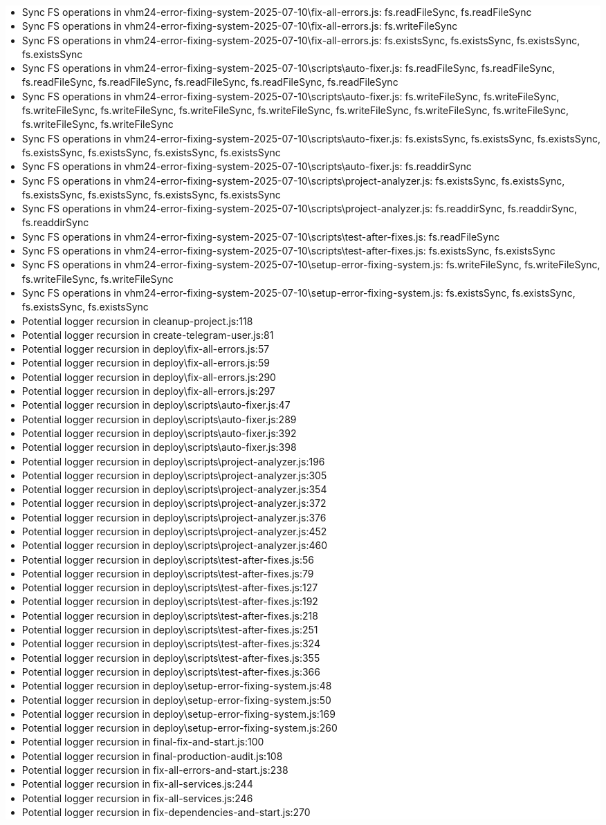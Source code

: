 - Sync FS operations in vhm24-error-fixing-system-2025-07-10\fix-all-errors.js: fs.readFileSync,
  fs.readFileSync
- Sync FS operations in vhm24-error-fixing-system-2025-07-10\fix-all-errors.js: fs.writeFileSync
- Sync FS operations in vhm24-error-fixing-system-2025-07-10\fix-all-errors.js: fs.existsSync,
  fs.existsSync, fs.existsSync, fs.existsSync
- Sync FS operations in vhm24-error-fixing-system-2025-07-10\scripts\auto-fixer.js: fs.readFileSync,
  fs.readFileSync, fs.readFileSync, fs.readFileSync, fs.readFileSync, fs.readFileSync,
  fs.readFileSync
- Sync FS operations in vhm24-error-fixing-system-2025-07-10\scripts\auto-fixer.js:
  fs.writeFileSync, fs.writeFileSync, fs.writeFileSync, fs.writeFileSync, fs.writeFileSync,
  fs.writeFileSync, fs.writeFileSync, fs.writeFileSync, fs.writeFileSync, fs.writeFileSync,
  fs.writeFileSync
- Sync FS operations in vhm24-error-fixing-system-2025-07-10\scripts\auto-fixer.js: fs.existsSync,
  fs.existsSync, fs.existsSync, fs.existsSync, fs.existsSync, fs.existsSync, fs.existsSync
- Sync FS operations in vhm24-error-fixing-system-2025-07-10\scripts\auto-fixer.js: fs.readdirSync
- Sync FS operations in vhm24-error-fixing-system-2025-07-10\scripts\project-analyzer.js:
  fs.existsSync, fs.existsSync, fs.existsSync, fs.existsSync, fs.existsSync, fs.existsSync
- Sync FS operations in vhm24-error-fixing-system-2025-07-10\scripts\project-analyzer.js:
  fs.readdirSync, fs.readdirSync, fs.readdirSync
- Sync FS operations in vhm24-error-fixing-system-2025-07-10\scripts\test-after-fixes.js:
  fs.readFileSync
- Sync FS operations in vhm24-error-fixing-system-2025-07-10\scripts\test-after-fixes.js:
  fs.existsSync, fs.existsSync
- Sync FS operations in vhm24-error-fixing-system-2025-07-10\setup-error-fixing-system.js:
  fs.writeFileSync, fs.writeFileSync, fs.writeFileSync, fs.writeFileSync
- Sync FS operations in vhm24-error-fixing-system-2025-07-10\setup-error-fixing-system.js:
  fs.existsSync, fs.existsSync, fs.existsSync, fs.existsSync
- Potential logger recursion in cleanup-project.js:118
- Potential logger recursion in create-telegram-user.js:81
- Potential logger recursion in deploy\fix-all-errors.js:57
- Potential logger recursion in deploy\fix-all-errors.js:59
- Potential logger recursion in deploy\fix-all-errors.js:290
- Potential logger recursion in deploy\fix-all-errors.js:297
- Potential logger recursion in deploy\scripts\auto-fixer.js:47
- Potential logger recursion in deploy\scripts\auto-fixer.js:289
- Potential logger recursion in deploy\scripts\auto-fixer.js:392
- Potential logger recursion in deploy\scripts\auto-fixer.js:398
- Potential logger recursion in deploy\scripts\project-analyzer.js:196
- Potential logger recursion in deploy\scripts\project-analyzer.js:305
- Potential logger recursion in deploy\scripts\project-analyzer.js:354
- Potential logger recursion in deploy\scripts\project-analyzer.js:372
- Potential logger recursion in deploy\scripts\project-analyzer.js:376
- Potential logger recursion in deploy\scripts\project-analyzer.js:452
- Potential logger recursion in deploy\scripts\project-analyzer.js:460
- Potential logger recursion in deploy\scripts\test-after-fixes.js:56
- Potential logger recursion in deploy\scripts\test-after-fixes.js:79
- Potential logger recursion in deploy\scripts\test-after-fixes.js:127
- Potential logger recursion in deploy\scripts\test-after-fixes.js:192
- Potential logger recursion in deploy\scripts\test-after-fixes.js:218
- Potential logger recursion in deploy\scripts\test-after-fixes.js:251
- Potential logger recursion in deploy\scripts\test-after-fixes.js:324
- Potential logger recursion in deploy\scripts\test-after-fixes.js:355
- Potential logger recursion in deploy\scripts\test-after-fixes.js:366
- Potential logger recursion in deploy\setup-error-fixing-system.js:48
- Potential logger recursion in deploy\setup-error-fixing-system.js:50
- Potential logger recursion in deploy\setup-error-fixing-system.js:169
- Potential logger recursion in deploy\setup-error-fixing-system.js:260
- Potential logger recursion in final-fix-and-start.js:100
- Potential logger recursion in final-production-audit.js:108
- Potential logger recursion in fix-all-errors-and-start.js:238
- Potential logger recursion in fix-all-services.js:244
- Potential logger recursion in fix-all-services.js:246
- Potential logger recursion in fix-dependencies-and-start.js:270